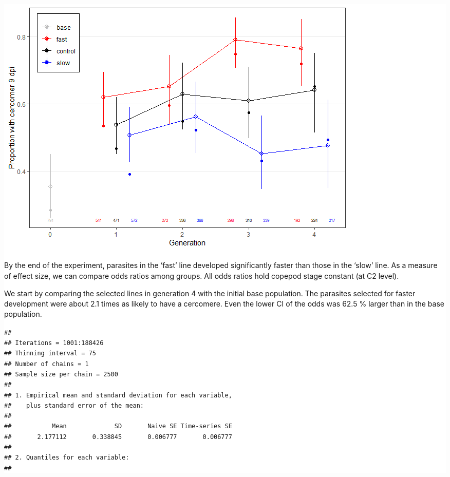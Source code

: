 ![](02testing_selection_response_files/figure-gfm/unnamed-chunk-31-1.png)

By the end of the experiment, parasites in the ‘fast’ line developed
significantly faster than those in the ‘slow’ line. As a measure of
effect size, we can compare odds ratios among groups. All odds ratios
hold copepod stage constant (at C2 level).

We start by comparing the selected lines in generation 4 with the
initial base population. The parasites selected for faster development
were about 2.1 times as likely to have a cercomere. Even the lower CI of
the odds was 62.5 % larger than in the base population.

    ## 
    ## Iterations = 1001:188426
    ## Thinning interval = 75 
    ## Number of chains = 1 
    ## Sample size per chain = 2500 
    ## 
    ## 1. Empirical mean and standard deviation for each variable,
    ##    plus standard error of the mean:
    ## 
    ##           Mean             SD       Naive SE Time-series SE 
    ##       2.177112       0.338845       0.006777       0.006777 
    ## 
    ## 2. Quantiles for each variable:
    ## 
